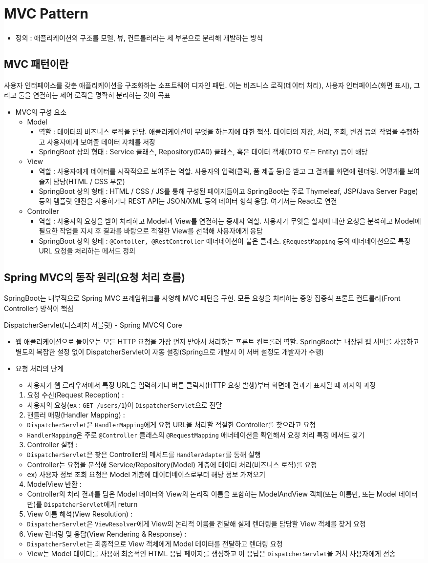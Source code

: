 # MVC Pattern
- 정의 : 애플리케이션의 구조를 모델, 뷰, 컨트롤러라는 세 부분으로 분리해 개발하는 방식

## MVC 패턴이란
사용자 인터페이스를 갖춘 애플리케이션을 구조화하는 소프트웨어 디자인 패턴. 이는 비즈니스 로직(데이터 처리), 사용자 인터페이스(화면 표시), 그리고 둘을 연결하는 제어 로직을 명확히 분리하는 것이 목표
- MVC의 구성 요소
  - Model
    - 역할 : 데이터의 비즈니스 로직을 담당. 애플리케이션이 무엇을 하는지에 대한 핵심. 데이터의 저장, 처리, 조회, 변경 등의 작업을 수행하고 사용자에게 보여줄 데이터 자체를 저장
    - SpringBoot 상의 형태 : Service 클래스, Repository(DA0) 클래스, 혹은 데이터 객체(DTO 또는 Entity) 등이 해당
  - View
    - 역할 : 사용자에게 데이터를 시작적으로 보여주는 역할. 사용자의 입력(클릭, 폼 제출 등)을 받고 그 결과를 화면에 렌더링. 어떻게를 보여줄지 담당(HTML / CSS 부분)
    - SpringBoot 상의 형태 : HTML / CSS / JS를 통해 구성된 페이지들이고 SpringBoot는 주로 Thymeleaf, JSP(Java Server Page) 등의 템플릿 엔진을 사용하거나 REST API는 JSON/XML 등의 데이터 형식 응답. 여기서는 React로 연결
  - Controller
    - 역할 : 사용자의 요청을 받아 처리하고 Model과 View를 연결하는 중재자 역할. 사용자가 무엇을 할지에 대한 요청을 분석하고 Model에 필요한 작업을 지시 후 결과를 바탕으로 적절한 View를 선택해 사용자에게 응답
    - SpringBoot 상의 형태 : `@Contoller, @RestController` 애너테이션이 붙은 클래스. `@RequestMapping` 등의 애너테이션으로 특정 URL 요청을 처리하는 메서드 정의
  
## Spring MVC의 동작 원리(요청 처리 흐름)
SpringBoot는 내부적으로 Spring MVC 프레임워크를 사영해 MVC 패턴을 구현. 모든 요청을 처리하는 중앙 집중식 프론트 컨트롤러(Front Controller) 방식이 핵심

DispatcherServlet(디스패처 서블릿) - Spring MVC의 Core
- 웹 애플리케이션으로 들어오는 모든 HTTP 요청을 가장 먼저 받아서 처리하는 프론트 컨트롤러 역할. SpringBoot는 내장된 웹 서버를 사용하고 별도의 복잡한 설정 없이 DispatcherServlet이 자동 설정(Spring으로 개발시 이 서버 설정도 개발자가 수행) 

- 요청 처리의 단계
  - 사용자가 웹 르라우저에서 특정 URL을 입력하거나 버튼 클릭시(HTTP 요청 발생)부터 화면에 결과가 표시될 때 까지의 과정
  1. 요청 수신(Request Reception) : 
    - 사용자의 요청(ex : `GET /users/1`)이 `DispatcherServlet`으로 전달
  2. 핸들러 매핑(Handler Mapping) :
    - `DispatcherServlet`은 `HandlerMapping`에게 요청 URL을 처리할 적절한 Controller를 찾으라고 요청
    - `HandlerMapping`은 주로 `@Controller` 클래스의 `@RequestMapping` 애너테이션을 확인해서 요청 처리 특정 메서드 찾기
  3. Controller 실행 :
    - `DispatcherServlet`은 찾은 Controller의 메서드를 `HandlerAdapter`를 통해 실행
    - Controller는 요청을 분석해 Service/Repository(Model) 게층에 데이터 처리(비즈니스 로직)를 요청
    - ex) 사용자 정보 조회 요청은 Model 계층에 데이터베이스로부터 해당 정보 가져오기
  4. ModelView 반환 :
    - Controller의 처리 결과를 담은 Model 데이터와 View의 논리적 이름을 포함하는 ModelAndView 객체(또는 이름만, 또는 Model 데이터만)를 `DispatcherServlet`에게 return
  5. View 이름 해석(View Resolution) :
    - `DispatcherServlet`은 `ViewResolver`에게 View의 논리적 이름을 전달해 실제 렌더링을 담당할 View 객체를 찾게 요청
  6. View 렌더링 및 응답(View Rendering & Response) :
    - `DispatcherServlet`는 최종적으로 View 객체에게 Model 데이터를 전달하고 렌더링 요청
    - View는 Model 데이터를 사용해 최종적인 HTML 응답 페이지를 생성하고 이 응답은 `DispatcherServlet`을 거쳐 사용자에게 전송
